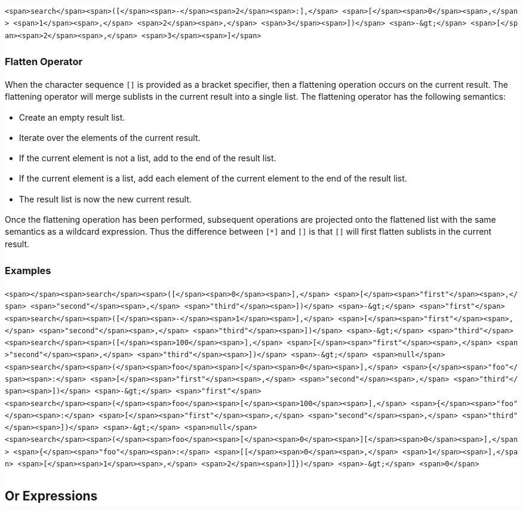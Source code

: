 ```
<span>search</span><span>([</span><span>-</span><span>2</span><span>:],</span> <span>[</span><span>0</span><span>,</span> <span>1</span><span>,</span> <span>2</span><span>,</span> <span>3</span><span>])</span> <span>-&gt;</span> <span>[</span><span>2</span><span>,</span> <span>3</span><span>]</span>
```

### Flatten Operator

When the character sequence `[]` is provided as a bracket specifier, then a flattening operation occurs on the current result. The flattening operator will merge sublists in the current result into a single list. The flattening operator has the following semantics:

-   Create an empty result list.
    
-   Iterate over the elements of the current result.
    
-   If the current element is not a list, add to the end of the result list.
    
-   If the current element is a list, add each element of the current element to the end of the result list.
    
-   The result list is now the new current result.
    

Once the flattening operation has been performed, subsequent operations are projected onto the flattened list with the same semantics as a wildcard expression. Thus the difference between `[*]` and `[]` is that `[]` will first flatten sublists in the current result.

### Examples

```
<span></span><span>search</span><span>([</span><span>0</span><span>],</span> <span>[</span><span>"first"</span><span>,</span> <span>"second"</span><span>,</span> <span>"third"</span><span>])</span> <span>-&gt;</span> <span>"first"</span>
<span>search</span><span>([</span><span>-</span><span>1</span><span>],</span> <span>[</span><span>"first"</span><span>,</span> <span>"second"</span><span>,</span> <span>"third"</span><span>])</span> <span>-&gt;</span> <span>"third"</span>
<span>search</span><span>([</span><span>100</span><span>],</span> <span>[</span><span>"first"</span><span>,</span> <span>"second"</span><span>,</span> <span>"third"</span><span>])</span> <span>-&gt;</span> <span>null</span>
<span>search</span><span>(</span><span>foo</span><span>[</span><span>0</span><span>],</span> <span>{</span><span>"foo"</span><span>:</span> <span>[</span><span>"first"</span><span>,</span> <span>"second"</span><span>,</span> <span>"third"</span><span>])</span> <span>-&gt;</span> <span>"first"</span>
<span>search</span><span>(</span><span>foo</span><span>[</span><span>100</span><span>],</span> <span>{</span><span>"foo"</span><span>:</span> <span>[</span><span>"first"</span><span>,</span> <span>"second"</span><span>,</span> <span>"third"</span><span>])</span> <span>-&gt;</span> <span>null</span>
<span>search</span><span>(</span><span>foo</span><span>[</span><span>0</span><span>][</span><span>0</span><span>],</span> <span>{</span><span>"foo"</span><span>:</span> <span>[[</span><span>0</span><span>,</span> <span>1</span><span>],</span> <span>[</span><span>1</span><span>,</span> <span>2</span><span>]]})</span> <span>-&gt;</span> <span>0</span>
```

## Or Expressions
